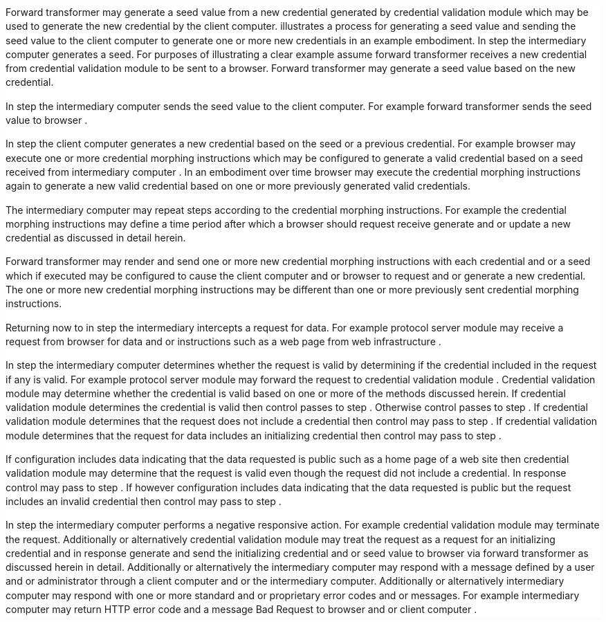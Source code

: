 Forward transformer may generate a seed value from a new credential generated by credential validation module which may be used to generate the new credential by the client computer. illustrates a process for generating a seed value and sending the seed value to the client computer to generate one or more new credentials in an example embodiment. In step the intermediary computer generates a seed. For purposes of illustrating a clear example assume forward transformer receives a new credential from credential validation module to be sent to a browser. Forward transformer may generate a seed value based on the new credential.

In step the intermediary computer sends the seed value to the client computer. For example forward transformer sends the seed value to browser .

In step the client computer generates a new credential based on the seed or a previous credential. For example browser may execute one or more credential morphing instructions which may be configured to generate a valid credential based on a seed received from intermediary computer . In an embodiment over time browser may execute the credential morphing instructions again to generate a new valid credential based on one or more previously generated valid credentials.

The intermediary computer may repeat steps according to the credential morphing instructions. For example the credential morphing instructions may define a time period after which a browser should request receive generate and or update a new credential as discussed in detail herein.

Forward transformer may render and send one or more new credential morphing instructions with each credential and or a seed which if executed may be configured to cause the client computer and or browser to request and or generate a new credential. The one or more new credential morphing instructions may be different than one or more previously sent credential morphing instructions.

Returning now to in step the intermediary intercepts a request for data. For example protocol server module may receive a request from browser for data and or instructions such as a web page from web infrastructure .

In step the intermediary computer determines whether the request is valid by determining if the credential included in the request if any is valid. For example protocol server module may forward the request to credential validation module . Credential validation module may determine whether the credential is valid based on one or more of the methods discussed herein. If credential validation module determines the credential is valid then control passes to step . Otherwise control passes to step . If credential validation module determines that the request does not include a credential then control may pass to step . If credential validation module determines that the request for data includes an initializing credential then control may pass to step .

If configuration includes data indicating that the data requested is public such as a home page of a web site then credential validation module may determine that the request is valid even though the request did not include a credential. In response control may pass to step . If however configuration includes data indicating that the data requested is public but the request includes an invalid credential then control may pass to step .

In step the intermediary computer performs a negative responsive action. For example credential validation module may terminate the request. Additionally or alternatively credential validation module may treat the request as a request for an initializing credential and in response generate and send the initializing credential and or seed value to browser via forward transformer as discussed herein in detail. Additionally or alternatively the intermediary computer may respond with a message defined by a user and or administrator through a client computer and or the intermediary computer. Additionally or alternatively intermediary computer may respond with one or more standard and or proprietary error codes and or messages. For example intermediary computer may return HTTP error code and a message Bad Request to browser and or client computer .
